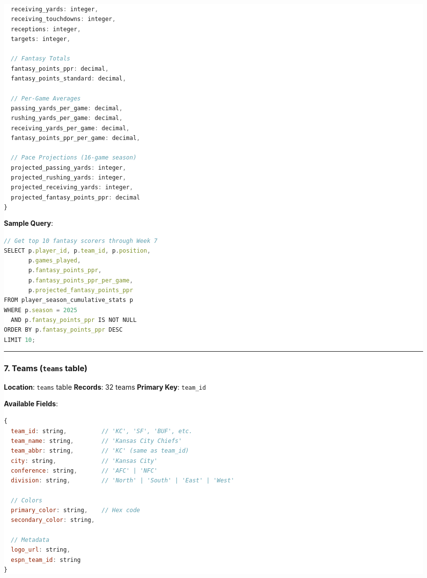 ```javascript
  receiving_yards: integer,
  receiving_touchdowns: integer,
  receptions: integer,
  targets: integer,

  // Fantasy Totals
  fantasy_points_ppr: decimal,
  fantasy_points_standard: decimal,

  // Per-Game Averages
  passing_yards_per_game: decimal,
  rushing_yards_per_game: decimal,
  receiving_yards_per_game: decimal,
  fantasy_points_ppr_per_game: decimal,

  // Pace Projections (16-game season)
  projected_passing_yards: integer,
  projected_rushing_yards: integer,
  projected_receiving_yards: integer,
  projected_fantasy_points_ppr: decimal
}
```

**Sample Query**:
```javascript
// Get top 10 fantasy scorers through Week 7
SELECT p.player_id, p.team_id, p.position,
       p.games_played,
       p.fantasy_points_ppr,
       p.fantasy_points_ppr_per_game,
       p.projected_fantasy_points_ppr
FROM player_season_cumulative_stats p
WHERE p.season = 2025
  AND p.fantasy_points_ppr IS NOT NULL
ORDER BY p.fantasy_points_ppr DESC
LIMIT 10;
```

---

### 7. Teams (`teams` table)

**Location**: `teams` table
**Records**: 32 teams
**Primary Key**: `team_id`

**Available Fields**:
```javascript
{
  team_id: string,          // 'KC', 'SF', 'BUF', etc.
  team_name: string,        // 'Kansas City Chiefs'
  team_abbr: string,        // 'KC' (same as team_id)
  city: string,             // 'Kansas City'
  conference: string,       // 'AFC' | 'NFC'
  division: string,         // 'North' | 'South' | 'East' | 'West'

  // Colors
  primary_color: string,    // Hex code
  secondary_color: string,

  // Metadata
  logo_url: string,
  espn_team_id: string
}
```
